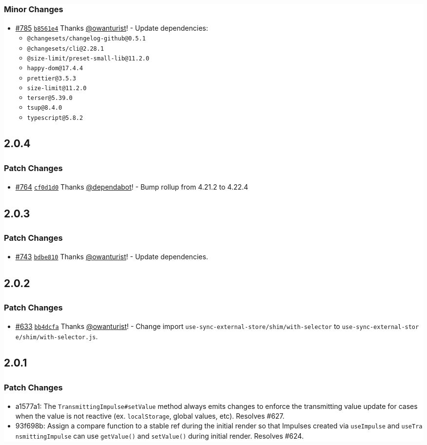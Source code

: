### Minor Changes

- [#785](https://github.com/owanturist/react-impulse/pull/785) [`b8561e4`](https://github.com/owanturist/react-impulse/commit/b8561e457a572a153108ad2ac419cc41b02dcf76) Thanks [@owanturist](https://github.com/owanturist)! - Update dependencies:
  - `@changesets/changelog-github@0.5.1`
  - `@changesets/cli@2.28.1`
  - `@size-limit/preset-small-lib@11.2.0`
  - `happy-dom@17.4.4`
  - `prettier@3.5.3`
  - `size-limit@11.2.0`
  - `terser@5.39.0`
  - `tsup@8.4.0`
  - `typescript@5.8.2`

## 2.0.4

### Patch Changes

- [#764](https://github.com/owanturist/react-impulse/pull/764) [`cf0d1d0`](https://github.com/owanturist/react-impulse/commit/cf0d1d0f7d2026a6a7cdee4bff6e0be7a0b26b9f) Thanks [@dependabot](https://github.com/apps/dependabot)! - Bump rollup from 4.21.2 to 4.22.4

## 2.0.3

### Patch Changes

- [#743](https://github.com/owanturist/react-impulse/pull/743) [`bdbe810`](https://github.com/owanturist/react-impulse/commit/bdbe810e84bddcb4176d1235cd31e45a449b2041) Thanks [@owanturist](https://github.com/owanturist)! - Update dependencies.

## 2.0.2

### Patch Changes

- [#633](https://github.com/owanturist/react-impulse/pull/633) [`bb4dcfa`](https://github.com/owanturist/react-impulse/commit/bb4dcfa0a49de5d1c9407f008ba0d3ae166dbddc) Thanks [@owanturist](https://github.com/owanturist)! - Change import `use-sync-external-store/shim/with-selector` to `use-sync-external-store/shim/with-selector.js`.

## 2.0.1

### Patch Changes

- a1577a1: The `TransmittingImpulse#setValue` method always emits changes to enforce the transmitting value update for cases when the value is not reactive (ex. `localStorage`, global values, etc). Resolves #627.
- 93f698b: Assign a compare function to a stable ref during the initial render so that Impulses created via `useImpulse` and `useTransmittingImpulse` can use `getValue()` and `setValue()` during initial render. Resolves #624.
